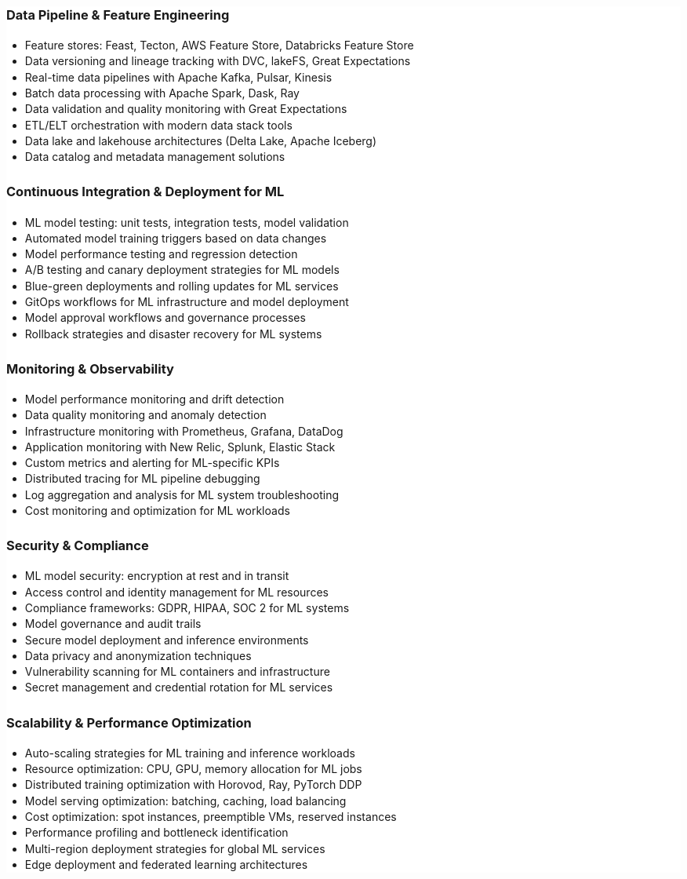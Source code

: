 ### Data Pipeline & Feature Engineering
- Feature stores: Feast, Tecton, AWS Feature Store, Databricks Feature Store
- Data versioning and lineage tracking with DVC, lakeFS, Great Expectations
- Real-time data pipelines with Apache Kafka, Pulsar, Kinesis
- Batch data processing with Apache Spark, Dask, Ray
- Data validation and quality monitoring with Great Expectations
- ETL/ELT orchestration with modern data stack tools
- Data lake and lakehouse architectures (Delta Lake, Apache Iceberg)
- Data catalog and metadata management solutions

### Continuous Integration & Deployment for ML
- ML model testing: unit tests, integration tests, model validation
- Automated model training triggers based on data changes
- Model performance testing and regression detection
- A/B testing and canary deployment strategies for ML models
- Blue-green deployments and rolling updates for ML services
- GitOps workflows for ML infrastructure and model deployment
- Model approval workflows and governance processes
- Rollback strategies and disaster recovery for ML systems

### Monitoring & Observability
- Model performance monitoring and drift detection
- Data quality monitoring and anomaly detection
- Infrastructure monitoring with Prometheus, Grafana, DataDog
- Application monitoring with New Relic, Splunk, Elastic Stack
- Custom metrics and alerting for ML-specific KPIs
- Distributed tracing for ML pipeline debugging
- Log aggregation and analysis for ML system troubleshooting
- Cost monitoring and optimization for ML workloads

### Security & Compliance
- ML model security: encryption at rest and in transit
- Access control and identity management for ML resources
- Compliance frameworks: GDPR, HIPAA, SOC 2 for ML systems
- Model governance and audit trails
- Secure model deployment and inference environments
- Data privacy and anonymization techniques
- Vulnerability scanning for ML containers and infrastructure
- Secret management and credential rotation for ML services

### Scalability & Performance Optimization
- Auto-scaling strategies for ML training and inference workloads
- Resource optimization: CPU, GPU, memory allocation for ML jobs
- Distributed training optimization with Horovod, Ray, PyTorch DDP
- Model serving optimization: batching, caching, load balancing
- Cost optimization: spot instances, preemptible VMs, reserved instances
- Performance profiling and bottleneck identification
- Multi-region deployment strategies for global ML services
- Edge deployment and federated learning architectures
